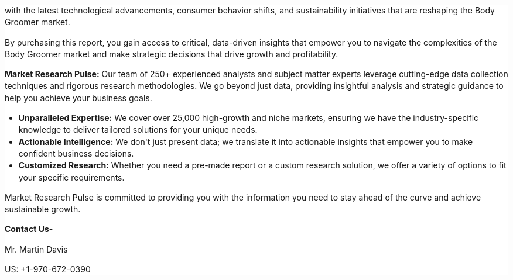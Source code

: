 with the latest technological advancements, consumer behavior shifts, and sustainability initiatives that are reshaping the Body Groomer market.</p></li></ol><p>By purchasing this report, you gain access to critical, data-driven insights that empower you to navigate the complexities of the Body Groomer market and make strategic decisions that drive growth and profitability.</p><p><strong>Market Research Pulse:</strong>&nbsp;Our team of 250+ experienced analysts and subject matter experts leverage cutting-edge data collection techniques and rigorous research methodologies. We go beyond just data, providing insightful analysis and strategic guidance to help you achieve your business goals.</p><ul><li><strong>Unparalleled Expertise:</strong>&nbsp;We cover over 25,000 high-growth and niche markets, ensuring we have the industry-specific knowledge to deliver tailored solutions for your unique needs.</li><li><strong>Actionable Intelligence:</strong>&nbsp;We don't just present data; we translate it into actionable insights that empower you to make confident business decisions.</li><li><strong>Customized Research:</strong>&nbsp;Whether you need a pre-made report or a custom research solution, we offer a variety of options to fit your specific requirements.</li></ul><p>Market Research Pulse is committed to providing you with the information you need to stay ahead of the curve and achieve sustainable growth.</p><p><strong>Contact Us-</strong></p><p>Mr. Martin Davis</p><p>US: +1-970-672-0390</p>
